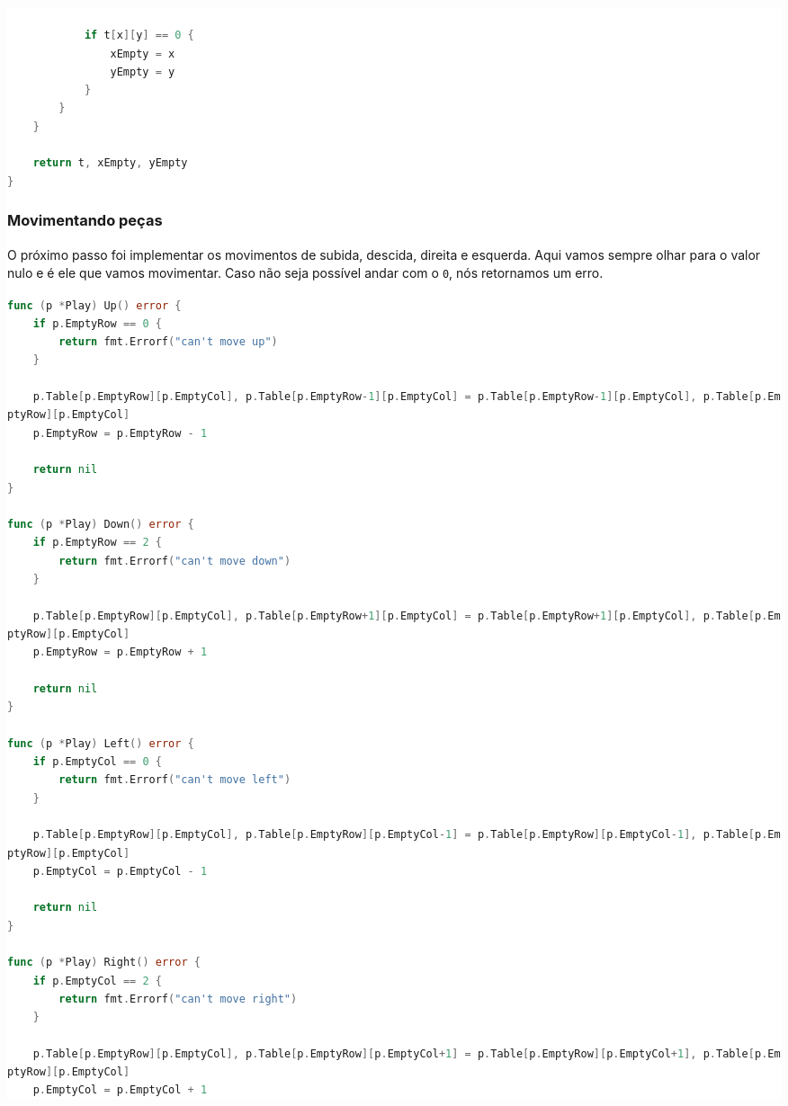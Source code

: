 ```go

			if t[x][y] == 0 {
				xEmpty = x
				yEmpty = y
			}
		}
	}

	return t, xEmpty, yEmpty
}
```

### Movimentando peças
O próximo passo foi implementar os movimentos de subida, descida, direita e esquerda. Aqui vamos sempre olhar para o valor nulo e é ele que vamos movimentar. Caso não seja possível andar com o `0`, nós retornamos um erro.

```go
func (p *Play) Up() error {
	if p.EmptyRow == 0 {
		return fmt.Errorf("can't move up")
	}

	p.Table[p.EmptyRow][p.EmptyCol], p.Table[p.EmptyRow-1][p.EmptyCol] = p.Table[p.EmptyRow-1][p.EmptyCol], p.Table[p.EmptyRow][p.EmptyCol]
	p.EmptyRow = p.EmptyRow - 1

	return nil
}

func (p *Play) Down() error {
	if p.EmptyRow == 2 {
		return fmt.Errorf("can't move down")
	}

	p.Table[p.EmptyRow][p.EmptyCol], p.Table[p.EmptyRow+1][p.EmptyCol] = p.Table[p.EmptyRow+1][p.EmptyCol], p.Table[p.EmptyRow][p.EmptyCol]
	p.EmptyRow = p.EmptyRow + 1

	return nil
}

func (p *Play) Left() error {
	if p.EmptyCol == 0 {
		return fmt.Errorf("can't move left")
	}

	p.Table[p.EmptyRow][p.EmptyCol], p.Table[p.EmptyRow][p.EmptyCol-1] = p.Table[p.EmptyRow][p.EmptyCol-1], p.Table[p.EmptyRow][p.EmptyCol]
	p.EmptyCol = p.EmptyCol - 1

	return nil
}

func (p *Play) Right() error {
	if p.EmptyCol == 2 {
		return fmt.Errorf("can't move right")
	}

	p.Table[p.EmptyRow][p.EmptyCol], p.Table[p.EmptyRow][p.EmptyCol+1] = p.Table[p.EmptyRow][p.EmptyCol+1], p.Table[p.EmptyRow][p.EmptyCol]
	p.EmptyCol = p.EmptyCol + 1

```